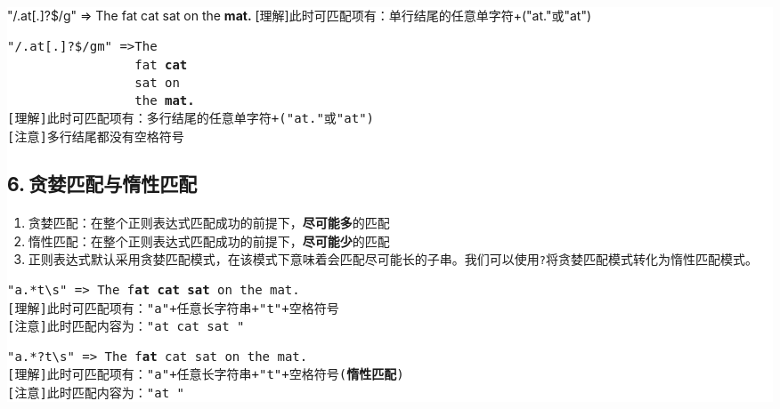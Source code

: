 "/.at[.]?$/g" => The
                 fat cat
                 sat on
                 the <b>mat.</b>
[理解]此时可匹配项有：单行结尾的任意单字符+("at."或"at")
</pre>
<pre>
"/.at[.]?$/gm" =>The
                 fat <b>cat</b>
                 sat on
                 the <b>mat.</b>
[理解]此时可匹配项有：多行结尾的任意单字符+("at."或"at")
[注意]多行结尾都没有空格符号
</pre>
## 6. 贪婪匹配与惰性匹配
1. 贪婪匹配：在整个正则表达式匹配成功的前提下，**尽可能多**的匹配
2. 惰性匹配：在整个正则表达式匹配成功的前提下，**尽可能少**的匹配
3. 正则表达式默认采用贪婪匹配模式，在该模式下意味着会匹配尽可能长的子串。我们可以使用`?`将贪婪匹配模式转化为惰性匹配模式。
<pre>
"a.*t\s" => The f<b>at cat sat </b>on the mat.
[理解]此时可匹配项有："a"+任意长字符串+"t"+空格符号
[注意]此时匹配内容为："at cat sat "
</pre>
<pre>
"a.*?t\s" => The f<b>at </b>cat sat on the mat.
[理解]此时可匹配项有："a"+任意长字符串+"t"+空格符号(<b>惰性匹配</b>)
[注意]此时匹配内容为："at "
</pre>
